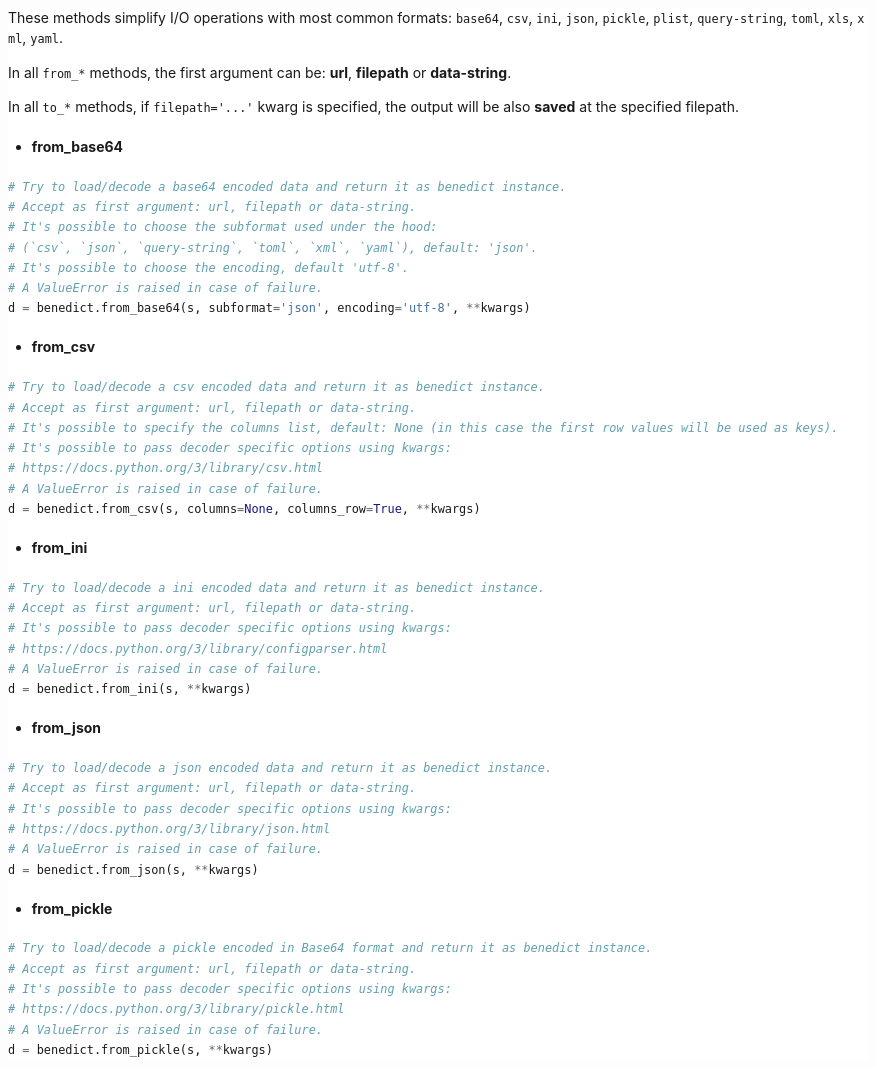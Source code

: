 These methods simplify I/O operations with most common formats: `base64`, `csv`, `ini`, `json`, `pickle`, `plist`, `query-string`, `toml`, `xls`, `xml`, `yaml`.

In all `from_*` methods, the first argument can be: **url**, **filepath** or **data-string**.

In all `to_*` methods, if `filepath='...'` kwarg is specified, the output will be also **saved** at the specified filepath.

-   #### from_base64

```python
# Try to load/decode a base64 encoded data and return it as benedict instance.
# Accept as first argument: url, filepath or data-string.
# It's possible to choose the subformat used under the hood:
# (`csv`, `json`, `query-string`, `toml`, `xml`, `yaml`), default: 'json'.
# It's possible to choose the encoding, default 'utf-8'.
# A ValueError is raised in case of failure.
d = benedict.from_base64(s, subformat='json', encoding='utf-8', **kwargs)
```

-   #### from_csv

```python
# Try to load/decode a csv encoded data and return it as benedict instance.
# Accept as first argument: url, filepath or data-string.
# It's possible to specify the columns list, default: None (in this case the first row values will be used as keys).
# It's possible to pass decoder specific options using kwargs:
# https://docs.python.org/3/library/csv.html
# A ValueError is raised in case of failure.
d = benedict.from_csv(s, columns=None, columns_row=True, **kwargs)
```

-   #### from_ini

```python
# Try to load/decode a ini encoded data and return it as benedict instance.
# Accept as first argument: url, filepath or data-string.
# It's possible to pass decoder specific options using kwargs:
# https://docs.python.org/3/library/configparser.html
# A ValueError is raised in case of failure.
d = benedict.from_ini(s, **kwargs)
```

-   #### from_json

```python
# Try to load/decode a json encoded data and return it as benedict instance.
# Accept as first argument: url, filepath or data-string.
# It's possible to pass decoder specific options using kwargs:
# https://docs.python.org/3/library/json.html
# A ValueError is raised in case of failure.
d = benedict.from_json(s, **kwargs)
```

-   #### from_pickle

```python
# Try to load/decode a pickle encoded in Base64 format and return it as benedict instance.
# Accept as first argument: url, filepath or data-string.
# It's possible to pass decoder specific options using kwargs:
# https://docs.python.org/3/library/pickle.html
# A ValueError is raised in case of failure.
d = benedict.from_pickle(s, **kwargs)
```
